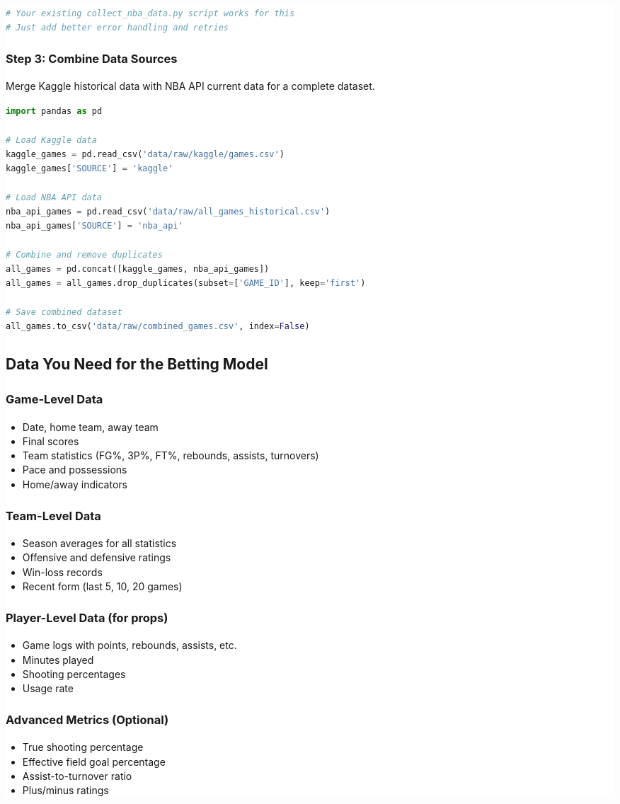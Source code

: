 ```python
# Your existing collect_nba_data.py script works for this
# Just add better error handling and retries
```

### Step 3: Combine Data Sources
Merge Kaggle historical data with NBA API current data for a complete dataset.

```python
import pandas as pd

# Load Kaggle data
kaggle_games = pd.read_csv('data/raw/kaggle/games.csv')
kaggle_games['SOURCE'] = 'kaggle'

# Load NBA API data  
nba_api_games = pd.read_csv('data/raw/all_games_historical.csv')
nba_api_games['SOURCE'] = 'nba_api'

# Combine and remove duplicates
all_games = pd.concat([kaggle_games, nba_api_games])
all_games = all_games.drop_duplicates(subset=['GAME_ID'], keep='first')

# Save combined dataset
all_games.to_csv('data/raw/combined_games.csv', index=False)
```

## Data You Need for the Betting Model

### Game-Level Data
- Date, home team, away team
- Final scores
- Team statistics (FG%, 3P%, FT%, rebounds, assists, turnovers)
- Pace and possessions
- Home/away indicators

### Team-Level Data
- Season averages for all statistics
- Offensive and defensive ratings
- Win-loss records
- Recent form (last 5, 10, 20 games)

### Player-Level Data (for props)
- Game logs with points, rebounds, assists, etc.
- Minutes played
- Shooting percentages
- Usage rate

### Advanced Metrics (Optional)
- True shooting percentage
- Effective field goal percentage
- Assist-to-turnover ratio
- Plus/minus ratings
